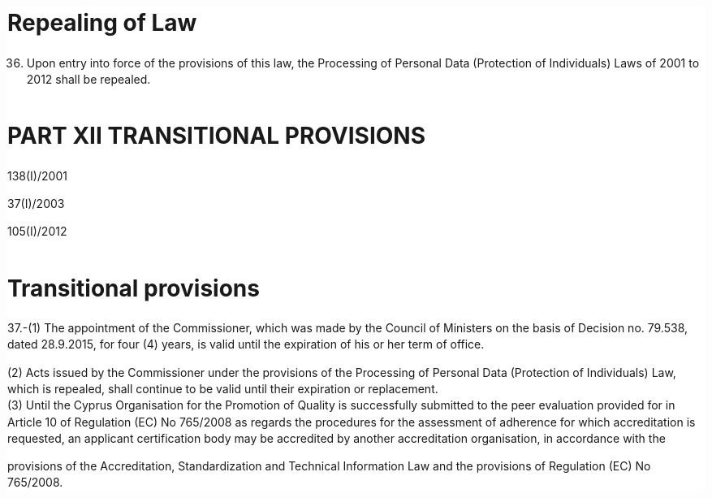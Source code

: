 # Repealing of Law

36. Upon entry into force of the provisions of this law, the Processing of Personal Data (Protection of Individuals) Laws of 2001 to 2012 shall be repealed.

# PART XII TRANSITIONAL PROVISIONS

138(I)/2001

37(I)/2003

105(I)/2012

# Transitional provisions

37.-(1) The appointment of the Commissioner, which was made by the Council of Ministers on the basis of Decision no. 79.538, dated 28.9.2015, for four (4) years, is valid until the expiration of his or her term of office.

(2) Acts issued by the Commissioner under the provisions of the Processing of Personal Data (Protection of Individuals) Law, which is repealed, shall continue to be valid until their expiration or replacement.  
(3) Until the Cyprus Organisation for the Promotion of Quality is successfully submitted to the peer evaluation provided for in Article 10 of Regulation (EC) No 765/2008 as regards the procedures for the assessment of adherence for which accreditation is requested, an applicant certification body may be accredited by another accreditation organisation, in accordance with the

provisions of the Accreditation, Standardization and Technical Information Law and the provisions of Regulation (EC) No 765/2008.